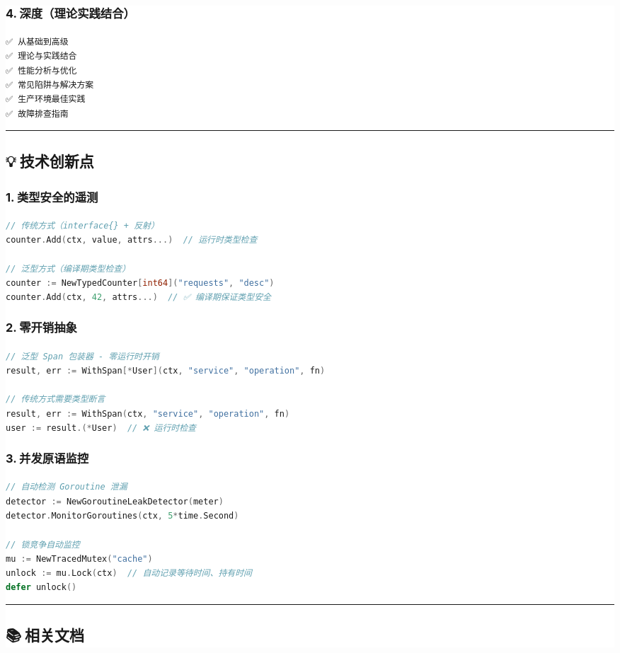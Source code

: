 ### 4. 深度（理论实践结合）

```text
✅ 从基础到高级
✅ 理论与实践结合
✅ 性能分析与优化
✅ 常见陷阱与解决方案
✅ 生产环境最佳实践
✅ 故障排查指南
```

---

## 💡 技术创新点

### 1. 类型安全的遥测

```go
// 传统方式（interface{} + 反射）
counter.Add(ctx, value, attrs...)  // 运行时类型检查

// 泛型方式（编译期类型检查）
counter := NewTypedCounter[int64]("requests", "desc")
counter.Add(ctx, 42, attrs...)  // ✅ 编译期保证类型安全
```

### 2. 零开销抽象

```go
// 泛型 Span 包装器 - 零运行时开销
result, err := WithSpan[*User](ctx, "service", "operation", fn)

// 传统方式需要类型断言
result, err := WithSpan(ctx, "service", "operation", fn)
user := result.(*User)  // ❌ 运行时检查
```

### 3. 并发原语监控

```go
// 自动检测 Goroutine 泄漏
detector := NewGoroutineLeakDetector(meter)
detector.MonitorGoroutines(ctx, 5*time.Second)

// 锁竞争自动监控
mu := NewTracedMutex("cache")
unlock := mu.Lock(ctx)  // 自动记录等待时间、持有时间
defer unlock()
```

---

## 📚 相关文档
